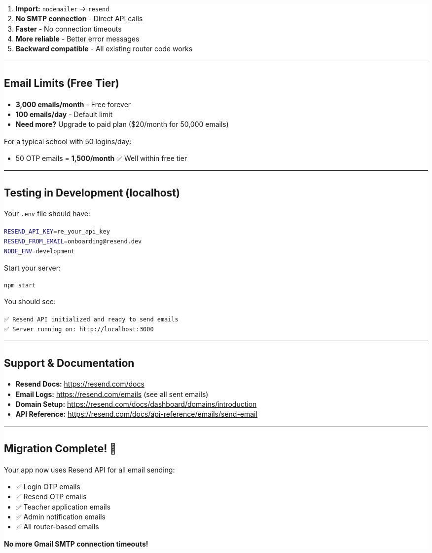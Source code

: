 1. **Import:** `nodemailer` → `resend`
2. **No SMTP connection** - Direct API calls
3. **Faster** - No connection timeouts
4. **More reliable** - Better error messages
5. **Backward compatible** - All existing router code works

---

## Email Limits (Free Tier)

- **3,000 emails/month** - Free forever
- **100 emails/day** - Default limit
- **Need more?** Upgrade to paid plan ($20/month for 50,000 emails)

For a typical school with 50 logins/day:
- 50 OTP emails = **1,500/month** ✅ Well within free tier

---

## Testing in Development (localhost)

Your `.env` file should have:

```bash
RESEND_API_KEY=re_your_api_key
RESEND_FROM_EMAIL=onboarding@resend.dev
NODE_ENV=development
```

Start your server:
```bash
npm start
```

You should see:
```
✅ Resend API initialized and ready to send emails
✅ Server running on: http://localhost:3000
```

---

## Support & Documentation

- **Resend Docs:** https://resend.com/docs
- **Email Logs:** https://resend.com/emails (see all sent emails)
- **Domain Setup:** https://resend.com/docs/dashboard/domains/introduction
- **API Reference:** https://resend.com/docs/api-reference/emails/send-email

---

## Migration Complete! 🎉

Your app now uses Resend API for all email sending:
- ✅ Login OTP emails
- ✅ Resend OTP emails  
- ✅ Teacher application emails
- ✅ Admin notification emails
- ✅ All router-based emails

**No more Gmail SMTP connection timeouts!**

